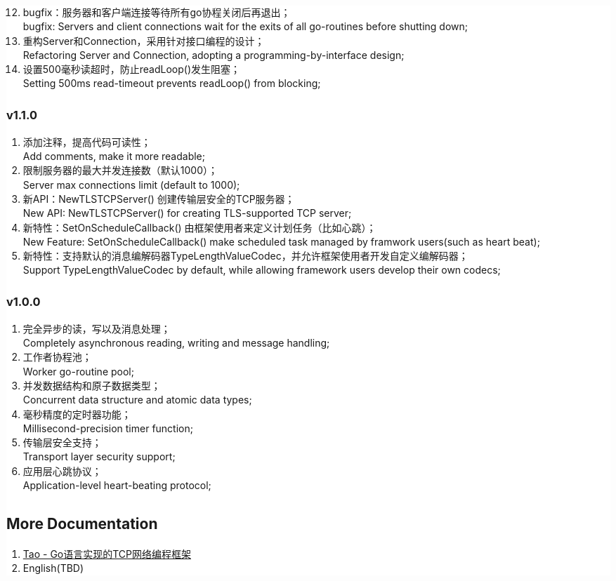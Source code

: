 12. bugfix：服务器和客户端连接等待所有go协程关闭后再退出；<br/>
bugfix: Servers and client connections wait for the exits of all go-routines before shutting down;
13. 重构Server和Connection，采用针对接口编程的设计；<br/>
Refactoring Server and Connection, adopting a programming-by-interface design;
14. 设置500毫秒读超时，防止readLoop()发生阻塞；<br/>
Setting 500ms read-timeout prevents readLoop() from blocking;

### v1.1.0
1. 添加注释，提高代码可读性；<br/>
Add comments, make it more readable;
2. 限制服务器的最大并发连接数（默认1000）；<br/>
Server max connections limit (default to 1000);
3. 新API：NewTLSTCPServer() 创建传输层安全的TCP服务器；<br/>
New API: NewTLSTCPServer() for creating TLS-supported TCP server;
4. 新特性：SetOnScheduleCallback() 由框架使用者来定义计划任务（比如心跳）；<br/>
New Feature: SetOnScheduleCallback() make scheduled task managed by framwork users(such as heart beat);
5. 新特性：支持默认的消息编解码器TypeLengthValueCodec，并允许框架使用者开发自定义编解码器； <br/>
Support TypeLengthValueCodec by default, while allowing framework users develop  their own codecs;

### v1.0.0
1. 完全异步的读，写以及消息处理；<br/>
Completely asynchronous reading, writing and message handling;
2. 工作者协程池；<br/>
Worker go-routine pool;
3. 并发数据结构和原子数据类型；<br/>
Concurrent data structure and atomic data types;
4. 毫秒精度的定时器功能；<br/>
Millisecond-precision timer function;
5. 传输层安全支持；<br/>
Transport layer security support;
6. 应用层心跳协议；<br/>
Application-level heart-beating protocol;

## More Documentation
1. [Tao - Go语言实现的TCP网络编程框架](http://www.jianshu.com/p/c322edca985f)
2. English(TBD)
